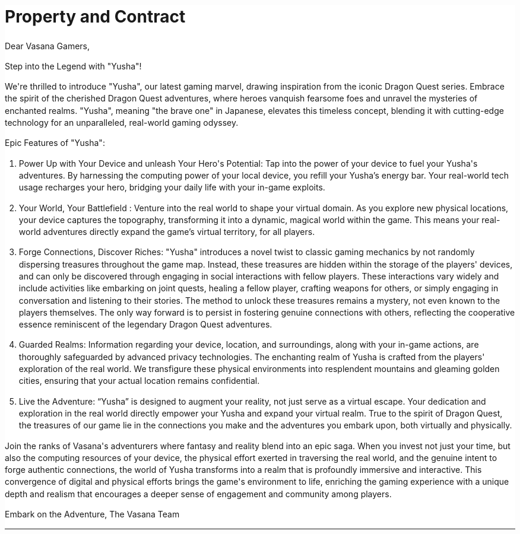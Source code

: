 # Property and Contract

Dear Vasana Gamers,

Step into the Legend with "Yusha"!

We're thrilled to introduce "Yusha", our latest gaming marvel, drawing inspiration from the iconic Dragon Quest series. Embrace the spirit of the cherished Dragon Quest adventures, where heroes vanquish fearsome foes and unravel the mysteries of enchanted realms. "Yusha", meaning "the brave one" in Japanese, elevates this timeless concept, blending it with cutting-edge technology for an unparalleled, real-world gaming odyssey.

Epic Features of "Yusha":

1. Power Up with Your Device and unleash Your Hero's Potential: Tap into the power of your device to fuel your Yusha's adventures. By harnessing the computing power of your local device, you refill your Yusha’s energy bar. Your real-world tech usage recharges your hero, bridging your daily life with your in-game exploits.

2. Your World, Your Battlefield : Venture into the real world to shape your virtual domain. As you explore new physical locations, your device captures the topography, transforming it into a dynamic, magical world within the game. This means your real-world adventures directly expand the game’s virtual territory, for all players.

3. Forge Connections, Discover Riches: "Yusha" introduces a novel twist to classic gaming mechanics by not randomly dispersing treasures throughout the game map. Instead, these treasures are hidden within the storage of the players' devices, and can only be discovered through engaging in social interactions with fellow players. These interactions vary widely and include activities like embarking on joint quests, healing a fellow player, crafting weapons for others, or simply engaging in conversation and listening to their stories. The method to unlock these treasures remains a mystery, not even known to the players themselves. The only way forward is to persist in fostering genuine connections with others, reflecting the cooperative essence reminiscent of the legendary Dragon Quest adventures.

4. Guarded Realms: Information regarding your device, location, and surroundings, along with your in-game actions, are thoroughly safeguarded by advanced privacy technologies. The enchanting realm of Yusha is crafted from the players' exploration of the real world. We transfigure these physical environments into resplendent mountains and gleaming golden cities, ensuring that your actual location remains confidential.

5. Live the Adventure: “Yusha” is designed to augment your reality, not just serve as a virtual escape. Your dedication and exploration in the real world directly empower your Yusha and expand your virtual realm. True to the spirit of Dragon Quest, the treasures of our game lie in the connections you make and the adventures you embark upon, both virtually and physically.

Join the ranks of Vasana's adventurers where fantasy and reality blend into an epic saga. When you invest not just your time, but also the computing resources of your device, the physical effort exerted in traversing the real world, and the genuine intent to forge authentic connections, the world of Yusha transforms into a realm that is profoundly immersive and interactive. This convergence of digital and physical efforts brings the game's environment to life, enriching the gaming experience with a unique depth and realism that encourages a deeper sense of engagement and community among players.

Embark on the Adventure,
The Vasana Team

---